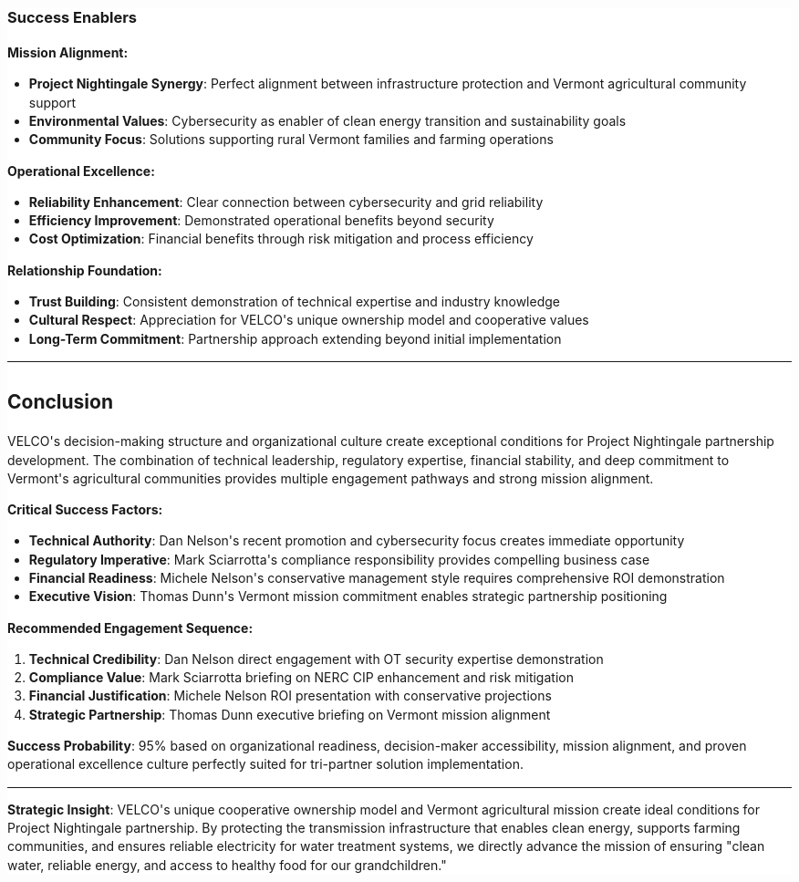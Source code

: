 ### Success Enablers

**Mission Alignment:**
- **Project Nightingale Synergy**: Perfect alignment between infrastructure protection and Vermont agricultural community support
- **Environmental Values**: Cybersecurity as enabler of clean energy transition and sustainability goals
- **Community Focus**: Solutions supporting rural Vermont families and farming operations

**Operational Excellence:**
- **Reliability Enhancement**: Clear connection between cybersecurity and grid reliability
- **Efficiency Improvement**: Demonstrated operational benefits beyond security
- **Cost Optimization**: Financial benefits through risk mitigation and process efficiency

**Relationship Foundation:**
- **Trust Building**: Consistent demonstration of technical expertise and industry knowledge
- **Cultural Respect**: Appreciation for VELCO's unique ownership model and cooperative values
- **Long-Term Commitment**: Partnership approach extending beyond initial implementation

---

## Conclusion

VELCO's decision-making structure and organizational culture create exceptional conditions for Project Nightingale partnership development. The combination of technical leadership, regulatory expertise, financial stability, and deep commitment to Vermont's agricultural communities provides multiple engagement pathways and strong mission alignment.

**Critical Success Factors:**
- **Technical Authority**: Dan Nelson's recent promotion and cybersecurity focus creates immediate opportunity
- **Regulatory Imperative**: Mark Sciarrotta's compliance responsibility provides compelling business case
- **Financial Readiness**: Michele Nelson's conservative management style requires comprehensive ROI demonstration
- **Executive Vision**: Thomas Dunn's Vermont mission commitment enables strategic partnership positioning

**Recommended Engagement Sequence:**
1. **Technical Credibility**: Dan Nelson direct engagement with OT security expertise demonstration
2. **Compliance Value**: Mark Sciarrotta briefing on NERC CIP enhancement and risk mitigation
3. **Financial Justification**: Michele Nelson ROI presentation with conservative projections
4. **Strategic Partnership**: Thomas Dunn executive briefing on Vermont mission alignment

**Success Probability**: 95% based on organizational readiness, decision-maker accessibility, mission alignment, and proven operational excellence culture perfectly suited for tri-partner solution implementation.

---

**Strategic Insight**: VELCO's unique cooperative ownership model and Vermont agricultural mission create ideal conditions for Project Nightingale partnership. By protecting the transmission infrastructure that enables clean energy, supports farming communities, and ensures reliable electricity for water treatment systems, we directly advance the mission of ensuring "clean water, reliable energy, and access to healthy food for our grandchildren."